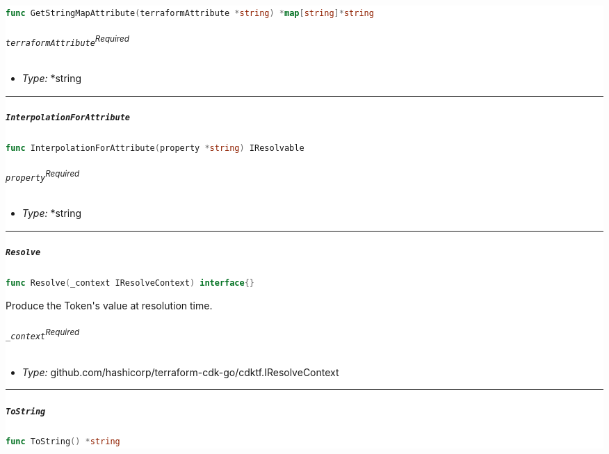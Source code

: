 ```go
func GetStringMapAttribute(terraformAttribute *string) *map[string]*string
```

###### `terraformAttribute`<sup>Required</sup> <a name="terraformAttribute" id="@cdktf/provider-azurerm.monitorSmartDetectorAlertRule.MonitorSmartDetectorAlertRuleActionGroupOutputReference.getStringMapAttribute.parameter.terraformAttribute"></a>

- *Type:* *string

---

##### `InterpolationForAttribute` <a name="InterpolationForAttribute" id="@cdktf/provider-azurerm.monitorSmartDetectorAlertRule.MonitorSmartDetectorAlertRuleActionGroupOutputReference.interpolationForAttribute"></a>

```go
func InterpolationForAttribute(property *string) IResolvable
```

###### `property`<sup>Required</sup> <a name="property" id="@cdktf/provider-azurerm.monitorSmartDetectorAlertRule.MonitorSmartDetectorAlertRuleActionGroupOutputReference.interpolationForAttribute.parameter.property"></a>

- *Type:* *string

---

##### `Resolve` <a name="Resolve" id="@cdktf/provider-azurerm.monitorSmartDetectorAlertRule.MonitorSmartDetectorAlertRuleActionGroupOutputReference.resolve"></a>

```go
func Resolve(_context IResolveContext) interface{}
```

Produce the Token's value at resolution time.

###### `_context`<sup>Required</sup> <a name="_context" id="@cdktf/provider-azurerm.monitorSmartDetectorAlertRule.MonitorSmartDetectorAlertRuleActionGroupOutputReference.resolve.parameter._context"></a>

- *Type:* github.com/hashicorp/terraform-cdk-go/cdktf.IResolveContext

---

##### `ToString` <a name="ToString" id="@cdktf/provider-azurerm.monitorSmartDetectorAlertRule.MonitorSmartDetectorAlertRuleActionGroupOutputReference.toString"></a>

```go
func ToString() *string
```
